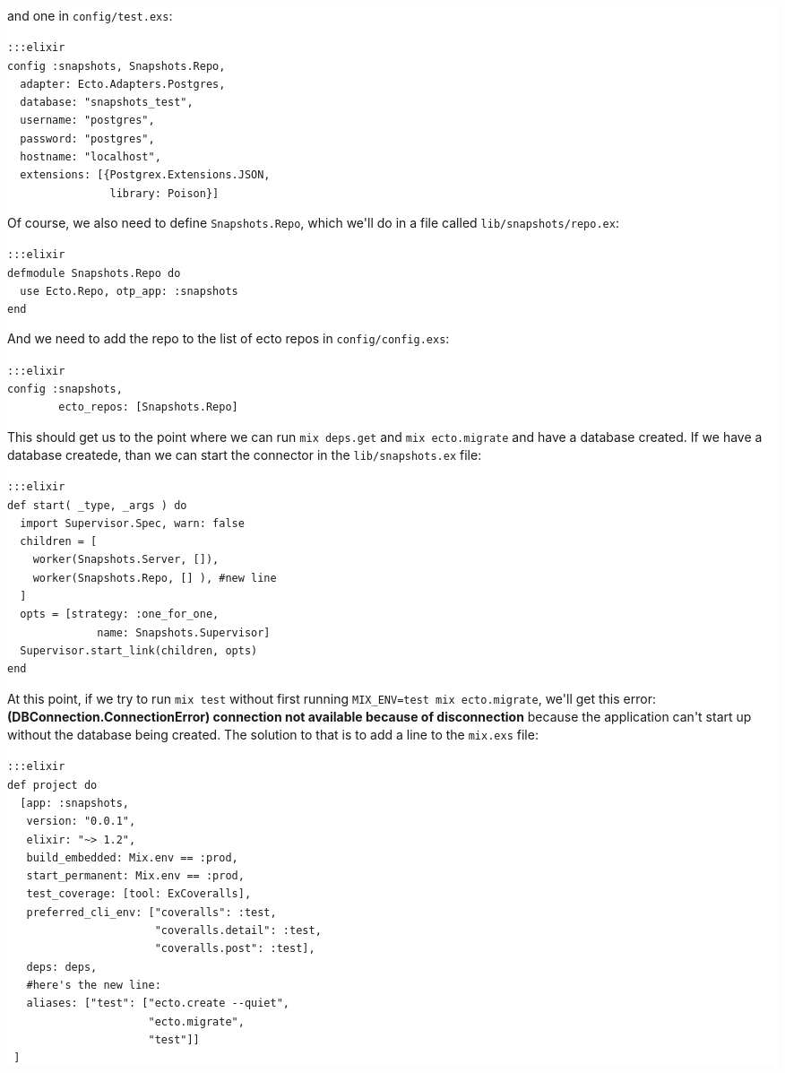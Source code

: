 and one in `config/test.exs`:

    :::elixir
    config :snapshots, Snapshots.Repo,
      adapter: Ecto.Adapters.Postgres,
      database: "snapshots_test",
      username: "postgres",
      password: "postgres",
      hostname: "localhost",
      extensions: [{Postgrex.Extensions.JSON,
                    library: Poison}] 

Of course, we also need to define `Snapshots.Repo`, which we'll do in a file called `lib/snapshots/repo.ex`:

    :::elixir
    defmodule Snapshots.Repo do
      use Ecto.Repo, otp_app: :snapshots 
    end

And we need to add the repo to the list of ecto repos in `config/config.exs`:

    :::elixir
    config :snapshots, 
            ecto_repos: [Snapshots.Repo]

This should get us to the point where we can run `mix deps.get` and `mix ecto.migrate` and have a database created. If we have a database createde, than we can start the connector in the `lib/snapshots.ex` file:

    :::elixir
    def start( _type, _args ) do
      import Supervisor.Spec, warn: false
      children = [
        worker(Snapshots.Server, []), 
        worker(Snapshots.Repo, [] ), #new line
      ]
      opts = [strategy: :one_for_one, 
                  name: Snapshots.Supervisor]
      Supervisor.start_link(children, opts)
    end

At this point, if we try to run `mix test` without first running `MIX_ENV=test mix ecto.migrate`, we'll get this error: **(DBConnection.ConnectionError) connection not available because of disconnection** because the application can't start up without the database being created. The solution to that is to add a line to the `mix.exs` file:

    :::elixir
    def project do
      [app: :snapshots,
       version: "0.0.1",
       elixir: "~> 1.2",
       build_embedded: Mix.env == :prod,
       start_permanent: Mix.env == :prod,
       test_coverage: [tool: ExCoveralls],
       preferred_cli_env: ["coveralls": :test, 
                           "coveralls.detail": :test, 
                           "coveralls.post": :test],
       deps: deps,
       #here's the new line:
       aliases: ["test": ["ecto.create --quiet", 
                          "ecto.migrate", 
                          "test"]]
     ]
